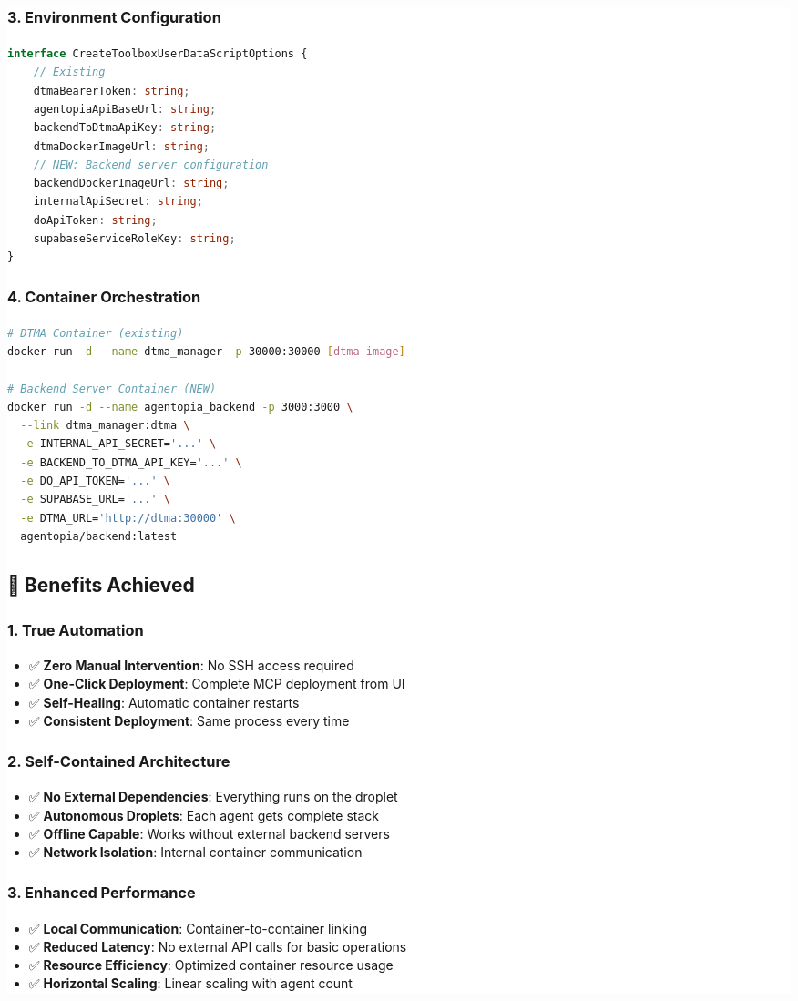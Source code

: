 ### **3. Environment Configuration**
```typescript
interface CreateToolboxUserDataScriptOptions {
    // Existing
    dtmaBearerToken: string;
    agentopiaApiBaseUrl: string;
    backendToDtmaApiKey: string;
    dtmaDockerImageUrl: string;
    // NEW: Backend server configuration
    backendDockerImageUrl: string;
    internalApiSecret: string;
    doApiToken: string;
    supabaseServiceRoleKey: string;
}
```

### **4. Container Orchestration**
```bash
# DTMA Container (existing)
docker run -d --name dtma_manager -p 30000:30000 [dtma-image]

# Backend Server Container (NEW)
docker run -d --name agentopia_backend -p 3000:3000 \
  --link dtma_manager:dtma \
  -e INTERNAL_API_SECRET='...' \
  -e BACKEND_TO_DTMA_API_KEY='...' \
  -e DO_API_TOKEN='...' \
  -e SUPABASE_URL='...' \
  -e DTMA_URL='http://dtma:30000' \
  agentopia/backend:latest
```

## 🚀 Benefits Achieved

### **1. True Automation**
- ✅ **Zero Manual Intervention**: No SSH access required
- ✅ **One-Click Deployment**: Complete MCP deployment from UI
- ✅ **Self-Healing**: Automatic container restarts
- ✅ **Consistent Deployment**: Same process every time

### **2. Self-Contained Architecture**
- ✅ **No External Dependencies**: Everything runs on the droplet
- ✅ **Autonomous Droplets**: Each agent gets complete stack
- ✅ **Offline Capable**: Works without external backend servers
- ✅ **Network Isolation**: Internal container communication

### **3. Enhanced Performance**
- ✅ **Local Communication**: Container-to-container linking
- ✅ **Reduced Latency**: No external API calls for basic operations
- ✅ **Resource Efficiency**: Optimized container resource usage
- ✅ **Horizontal Scaling**: Linear scaling with agent count

